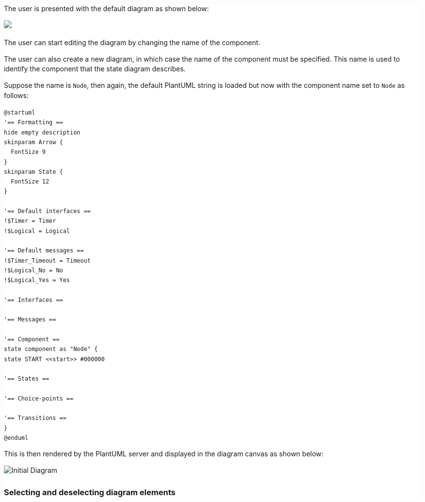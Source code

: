 The user is presented with the default diagram as shown below:

![](https://www.plantuml.com/plantuml/png/LL31IWCn4BtdAyOgU1BKcz2MbehWmJsuU_4ux4xRmMOc9BE8blwxsUmYQmvXtkFDUydR9CDelJ-vMrYju4MZHpEMGqRko1q1-M3Vq55g8mTZ5PS-MG96zB2DKR_Wx20lYjNyG_3aBZD1RMZqN_3mc1LZsZFjiJyPU4e93vI6pAkRXZrfRx22QSfSfHbMcgUFGGRvdZnUnIZkiHstH-vjvkTIUKAhFgYG6622nUuFLUXf0UT9LJVRzmQMorBAUWtNz-MCjkKpyvZTKRcbkw0iDgERY99uQAgG5xSXwNB3lm00)

The user can start editing the diagram by changing the name of the component.

The user can also create a new diagram, in which case the name of the component must be specified. This name is used to identify the component that the state diagram describes.

Suppose the name is `Node`, then again, the default PlantUML string is loaded but now with the component name set to `Node` as follows:

```
@startuml
'== Formatting ==
hide empty description
skinparam Arrow {
  FontSize 9
}
skinparam State {
  FontSize 12
}

'== Default interfaces ==
!$Timer = Timer
!$Logical = Logical

'== Default messages ==
!$Timer_Timeout = Timeout
!$Logical_No = No
!$Logical_Yes = Yes

'== Interfaces ==

'== Messages ==

'== Component ==
state component as "Node" {
state START <<start>> #000000

'== States ==

'== Choice-points ==

'== Transitions ==
}
@enduml
```

This is then rendered by the PlantUML server and displayed in the diagram canvas as shown below:

![Initial Diagram](https://www.plantuml.com/plantuml/png/LL31JiCm3BtdAyn0ueG4t93MQHC8YGCzq5uuMgstMInsbBX2CEtVITCUIWwH_VByNlosoJ3Qu4_k5geANZLwD6CvvCuTkISW7-m7UafTv62iuj8NIy287dOnwZUS7UH1iOP_2PxSPK5e38t-4nuUCsDoUw4z3YS3JodXWTBeUNNJiYST32gOgupLcjjQS_KvqY3ViyQR6CKzTjFqXBqlz5mgN-ZK1nKI0qomghMd5PpdjwRTVRImNfSeDXkulYzd4YihBCMVZyeTtGLbiGNSHfJ4Opu5lBWjIPzp_GC0)

### Selecting and deselecting diagram elements
